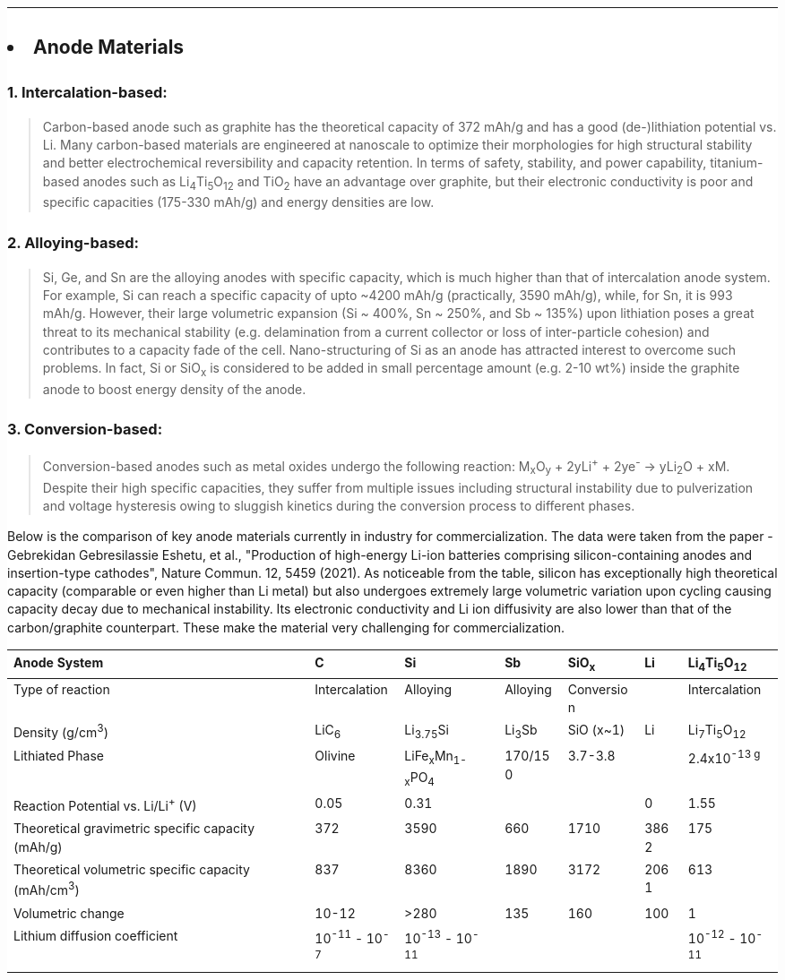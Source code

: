 -------------------------------------------------------------------

<h2><li> Anode Materials </li></h2>

### 1. Intercalation-based:
> Carbon-based anode such as graphite has the theoretical capacity of 372 mAh/g and has a good (de-)lithiation potential vs. Li. Many carbon-based materials are engineered at nanoscale to optimize their morphologies for high structural stability and better electrochemical reversibility and capacity retention. In terms of safety, stability, and power capability, titanium-based anodes such as Li<sub>4</sub>Ti<sub>5</sub>O<sub>12</sub> and TiO<sub>2</sub> have an advantage over graphite, but their electronic conductivity is poor and specific capacities (175-330 mAh/g) and energy densities are low.
   
### 2. Alloying-based:
> Si, Ge, and Sn are the alloying anodes with specific capacity, which is much higher than that of intercalation anode system. For example, Si can reach a specific capacity of upto ~4200 mAh/g (practically, 3590 mAh/g), while, for Sn, it is 993 mAh/g. However, their large volumetric expansion (Si ~ 400%, Sn ~ 250%, and Sb ~ 135%) upon lithiation poses a great threat to its mechanical stability (e.g. delamination from a current collector or loss of inter-particle cohesion) and contributes to a capacity fade of the cell. Nano-structuring of Si as an anode has attracted interest to overcome such problems. In fact, Si or SiO<sub>x</sub> is considered to be added in small percentage amount (e.g. 2-10 wt%) inside the graphite anode to boost energy density of the anode.

### 3. Conversion-based:
> Conversion-based anodes such as metal oxides undergo the following reaction: M<sub>x</sub>O<sub>y</sub> + 2yLi<sup>+</sup> + 2ye<sup>-</sup> → yLi<sub>2</sub>O + xM. Despite their high specific capacities, they suffer from multiple issues including structural instability due to pulverization and voltage hysteresis owing to sluggish kinetics during the conversion process to different phases.




Below is the comparison of key anode materials currently in industry for commercialization. The data were taken from the paper - Gebrekidan Gebresilassie Eshetu, et al., "Production of high-energy Li-ion batteries comprising silicon-containing anodes and insertion-type cathodes", Nature Commun. 12, 5459 (2021). As noticeable from the table, silicon has exceptionally high theoretical capacity (comparable or even higher than Li metal) but also undergoes extremely large volumetric variation upon cycling causing capacity decay due to mechanical instability. Its electronic conductivity and Li ion diffusivity are also lower than that of the carbon/graphite counterpart. These make the material very challenging for commercialization.


|Anode System|C|Si|Sb|SiO<sub>x</sub>|Li|Li<sub>4</sub>Ti<sub>5</sub>O<sub>12</sub>|
|:-------------|:-----------------|:-----------------|:----------|:--------------|:----------|:-------------|
|Type of reaction|Intercalation|Alloying|Alloying|Conversion||Intercalation|
|Density (g/cm<sup>3</sup>)|LiC<sub>6</sub>|Li<sub>3.75</sub>Si|Li<sub>3</sub>Sb|SiO (x~1)|Li|Li<sub>7</sub>Ti<sub>5</sub>O<sub>12</sub>|
|Lithiated Phase|Olivine|LiFe<sub>x</sub>Mn<sub>1-x</sub>PO<sub>4</sub>|170/150|3.7-3.8||2.4x10<sup>-13</sup><sup> g</sup>|
|Reaction Potential vs. Li/Li<sup>+</sup> (V)|0.05|0.31|||0|1.55|
|Theoretical gravimetric specific capacity (mAh/g)|372|3590|660|1710|3862|175|
|Theoretical volumetric specific capacity (mAh/cm<sup>3</sup>)|837|8360|1890|3172|2061|613|
|Volumetric change|10-12|&gt;280|135|160|100|1|
|Lithium diffusion coefficient|10<sup>-11</sup> - 10<sup>-7</sup>|10<sup>-13</sup> - 10<sup>-11</sup>||||10<sup>-12</sup> - 10<sup>-11</sup>|
